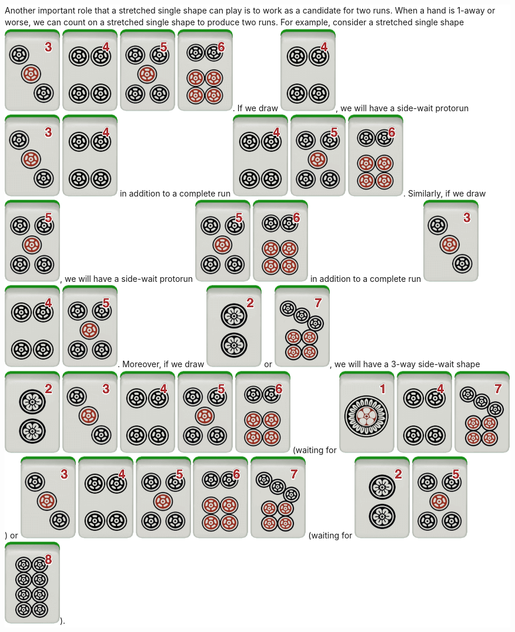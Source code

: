 
Another important role that a stretched single shape can play is to work as a candidate for two runs. When a hand is 1-away or worse, we can count on a stretched single shape to produce two runs. For example, consider a stretched single shape ![singletile](../../assets/image/tiles/3-pin.png) ![singletile](../../assets/image/tiles/4-pin.png) ![singletile](../../assets/image/tiles/5-pin.png) ![singletile](../../assets/image/tiles/6-pin.png). If we draw ![singletile](../../assets/image/tiles/4-pin.png), we will have a side-wait protorun ![singletile](../../assets/image/tiles/3-pin.png) ![singletile](../../assets/image/tiles/4-pin.png) in addition to a complete run ![singletile](../../assets/image/tiles/4-pin.png) ![singletile](../../assets/image/tiles/5-pin.png) ![singletile](../../assets/image/tiles/6-pin.png). Similarly, if we draw ![singletile](../../assets/image/tiles/5-pin.png), we will have a side-wait protorun ![singletile](../../assets/image/tiles/5-pin.png) ![singletile](../../assets/image/tiles/6-pin.png) in addition to a complete run ![singletile](../../assets/image/tiles/3-pin.png) ![singletile](../../assets/image/tiles/4-pin.png) ![singletile](../../assets/image/tiles/5-pin.png). Moreover, if we draw ![singletile](../../assets/image/tiles/2-pin.png) or ![singletile](../../assets/image/tiles/7-pin.png), we will have a 3-way side-wait shape ![singletile](../../assets/image/tiles/2-pin.png) ![singletile](../../assets/image/tiles/3-pin.png) ![singletile](../../assets/image/tiles/4-pin.png) ![singletile](../../assets/image/tiles/5-pin.png) ![singletile](../../assets/image/tiles/6-pin.png) (waiting for ![singletile](../../assets/image/tiles/1-pin.png) ![singletile](../../assets/image/tiles/4-pin.png) ![singletile](../../assets/image/tiles/7-pin.png) ) or ![singletile](../../assets/image/tiles/3-pin.png) ![singletile](../../assets/image/tiles/4-pin.png) ![singletile](../../assets/image/tiles/5-pin.png) ![singletile](../../assets/image/tiles/6-pin.png) ![singletile](../../assets/image/tiles/7-pin.png) (waiting for ![singletile](../../assets/image/tiles/2-pin.png) ![singletile](../../assets/image/tiles/5-pin.png) ![singletile](../../assets/image/tiles/8-pin.png)).
